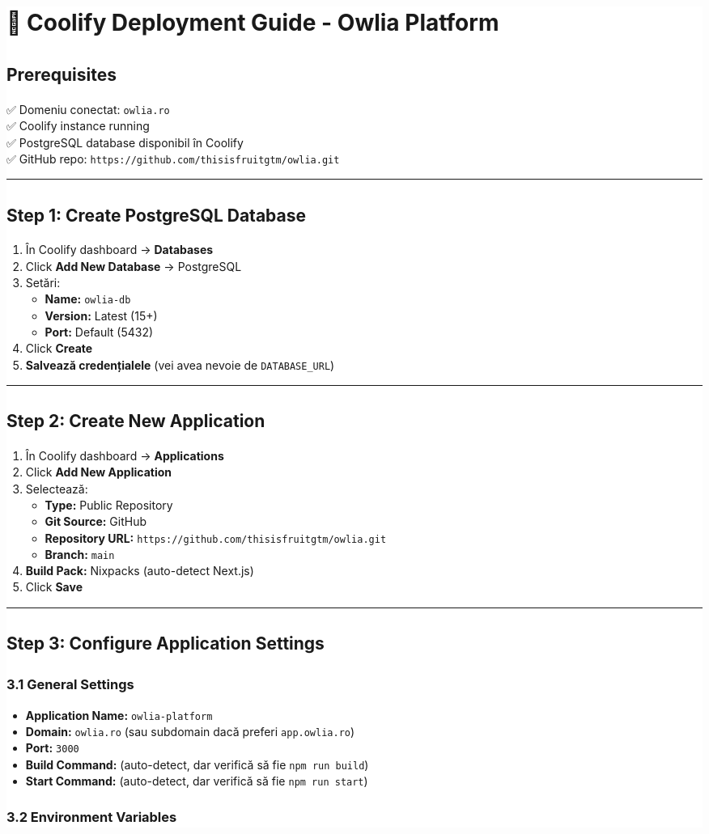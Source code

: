 # 🚀 Coolify Deployment Guide - Owlia Platform

## Prerequisites

✅ Domeniu conectat: `owlia.ro`  
✅ Coolify instance running  
✅ PostgreSQL database disponibil în Coolify  
✅ GitHub repo: `https://github.com/thisisfruitgtm/owlia.git`

---

## Step 1: Create PostgreSQL Database

1. În Coolify dashboard → **Databases**
2. Click **Add New Database** → PostgreSQL
3. Setări:
   - **Name:** `owlia-db`
   - **Version:** Latest (15+)
   - **Port:** Default (5432)
4. Click **Create**
5. **Salvează credențialele** (vei avea nevoie de `DATABASE_URL`)

---

## Step 2: Create New Application

1. În Coolify dashboard → **Applications**
2. Click **Add New Application**
3. Selectează:
   - **Type:** Public Repository
   - **Git Source:** GitHub
   - **Repository URL:** `https://github.com/thisisfruitgtm/owlia.git`
   - **Branch:** `main`
4. **Build Pack:** Nixpacks (auto-detect Next.js)
5. Click **Save**

---

## Step 3: Configure Application Settings

### 3.1 General Settings

- **Application Name:** `owlia-platform`
- **Domain:** `owlia.ro` (sau subdomain dacă preferi `app.owlia.ro`)
- **Port:** `3000`
- **Build Command:** (auto-detect, dar verifică să fie `npm run build`)
- **Start Command:** (auto-detect, dar verifică să fie `npm run start`)

### 3.2 Environment Variables
